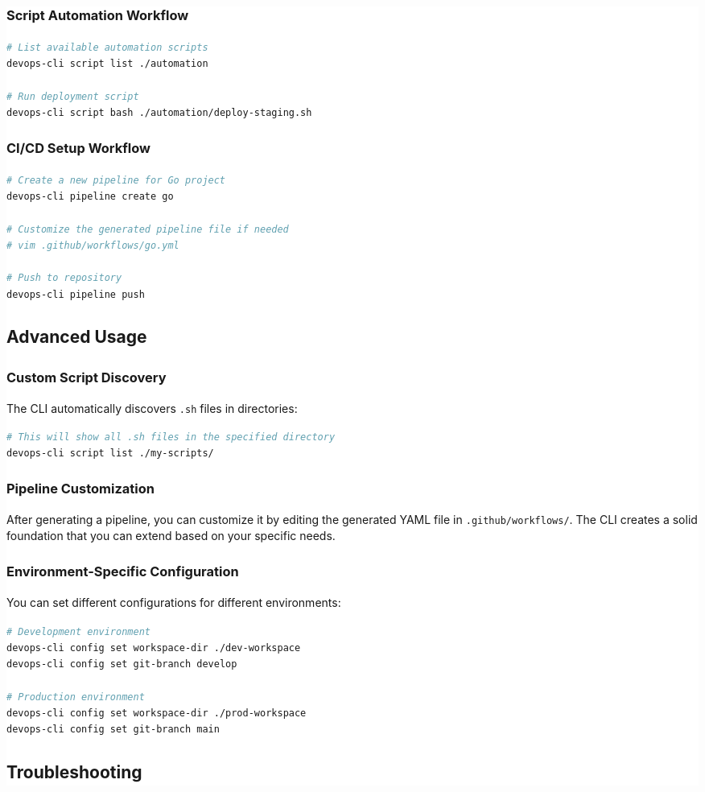 ### Script Automation Workflow

```bash
# List available automation scripts
devops-cli script list ./automation

# Run deployment script
devops-cli script bash ./automation/deploy-staging.sh
```

### CI/CD Setup Workflow

```bash
# Create a new pipeline for Go project
devops-cli pipeline create go

# Customize the generated pipeline file if needed
# vim .github/workflows/go.yml

# Push to repository
devops-cli pipeline push
```

## Advanced Usage

### Custom Script Discovery

The CLI automatically discovers `.sh` files in directories:

```bash
# This will show all .sh files in the specified directory
devops-cli script list ./my-scripts/
```

### Pipeline Customization

After generating a pipeline, you can customize it by editing the generated YAML file in `.github/workflows/`. The CLI creates a solid foundation that you can extend based on your specific needs.

### Environment-Specific Configuration

You can set different configurations for different environments:

```bash
# Development environment
devops-cli config set workspace-dir ./dev-workspace
devops-cli config set git-branch develop

# Production environment  
devops-cli config set workspace-dir ./prod-workspace
devops-cli config set git-branch main
```

## Troubleshooting
